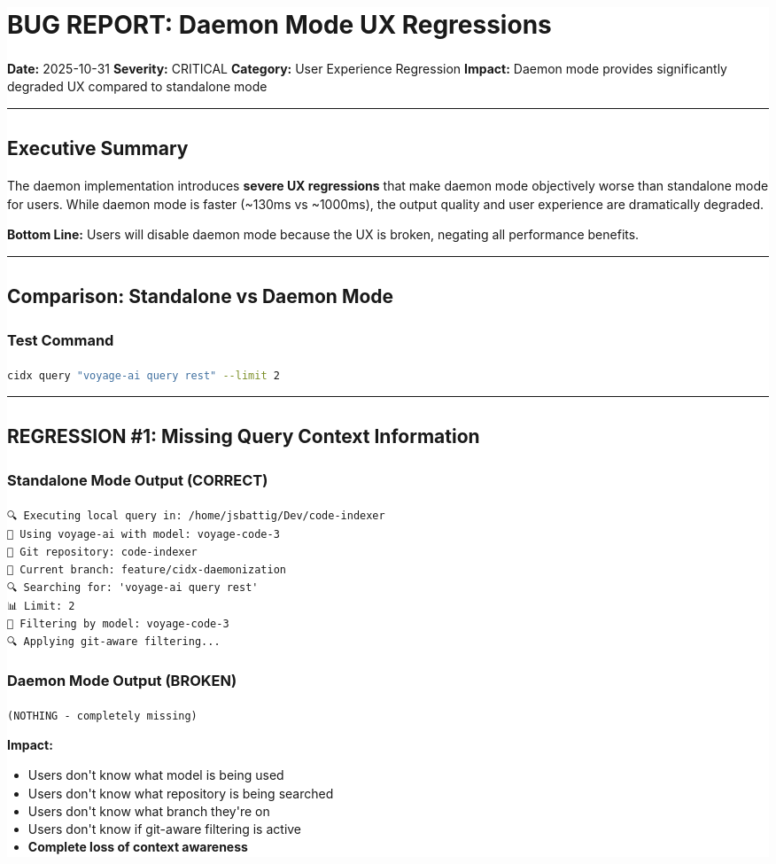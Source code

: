 # BUG REPORT: Daemon Mode UX Regressions

**Date:** 2025-10-31
**Severity:** CRITICAL
**Category:** User Experience Regression
**Impact:** Daemon mode provides significantly degraded UX compared to standalone mode

---

## Executive Summary

The daemon implementation introduces **severe UX regressions** that make daemon mode objectively worse than standalone mode for users. While daemon mode is faster (~130ms vs ~1000ms), the output quality and user experience are dramatically degraded.

**Bottom Line:** Users will disable daemon mode because the UX is broken, negating all performance benefits.

---

## Comparison: Standalone vs Daemon Mode

### Test Command
```bash
cidx query "voyage-ai query rest" --limit 2
```

---

## REGRESSION #1: Missing Query Context Information

### Standalone Mode Output (CORRECT)
```
🔍 Executing local query in: /home/jsbattig/Dev/code-indexer
🤖 Using voyage-ai with model: voyage-code-3
📂 Git repository: code-indexer
🌿 Current branch: feature/cidx-daemonization
🔍 Searching for: 'voyage-ai query rest'
📊 Limit: 2
🤖 Filtering by model: voyage-code-3
🔍 Applying git-aware filtering...
```

### Daemon Mode Output (BROKEN)
```
(NOTHING - completely missing)
```

**Impact:**
- Users don't know what model is being used
- Users don't know what repository is being searched
- Users don't know what branch they're on
- Users don't know if git-aware filtering is active
- **Complete loss of context awareness**
